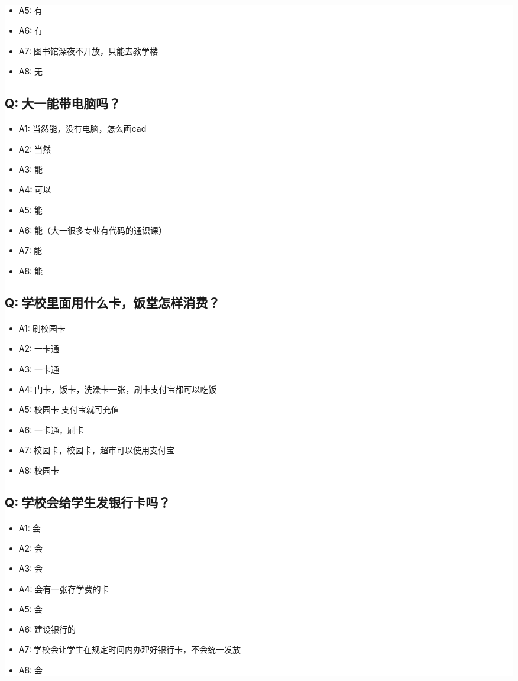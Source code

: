 - A5: 有

- A6: 有

- A7: 图书馆深夜不开放，只能去教学楼

- A8: 无

## Q: 大一能带电脑吗？

- A1: 当然能，没有电脑，怎么画cad

- A2: 当然

- A3: 能

- A4: 可以

- A5: 能

- A6: 能（大一很多专业有代码的通识课）

- A7: 能

- A8: 能

## Q: 学校里面用什么卡，饭堂怎样消费？

- A1: 刷校园卡

- A2: 一卡通

- A3: 一卡通

- A4: 门卡，饭卡，洗澡卡一张，刷卡支付宝都可以吃饭

- A5: 校园卡  支付宝就可充值

- A6: 一卡通，刷卡

- A7: 校园卡，校园卡，超市可以使用支付宝

- A8: 校园卡

## Q: 学校会给学生发银行卡吗？

- A1: 会

- A2: 会

- A3: 会

- A4: 会有一张存学费的卡

- A5: 会

- A6: 建设银行的

- A7: 学校会让学生在规定时间内办理好银行卡，不会统一发放

- A8: 会
